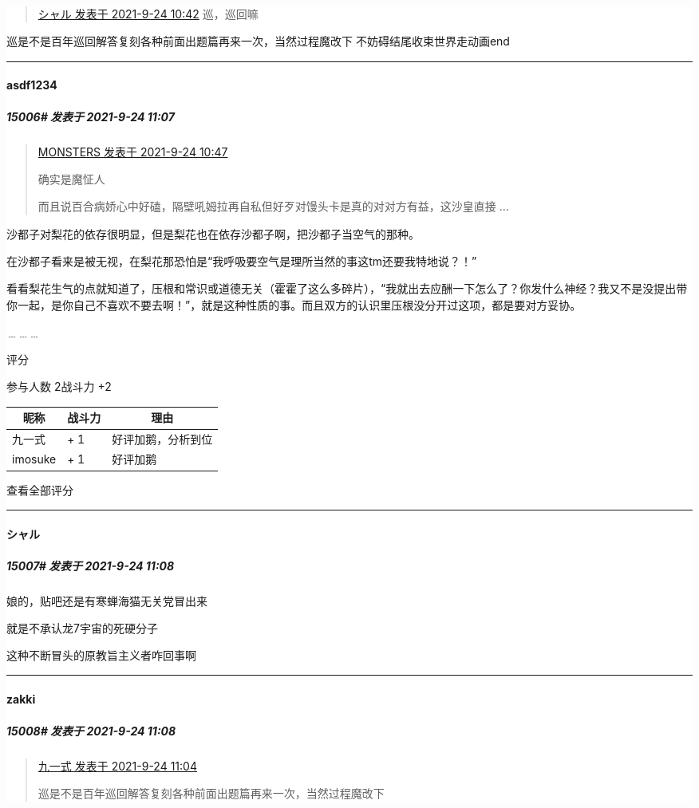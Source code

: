 <blockquote><a href="httphttps://bbs.saraba1st.com/2b/forum.php?mod=redirect&amp;goto=findpost&amp;pid=52867105&amp;ptid=2001963" target="_blank">シャル 发表于 2021-9-24 10:42</a>
巡，巡回嘛</blockquote>
巡是不是百年巡回解答复刻各种前面出题篇再来一次，当然过程魔改下
不妨碍结尾收束世界走动画end

*****

####  asdf1234  
##### 15006#       发表于 2021-9-24 11:07

<blockquote><a href="httphttps://bbs.saraba1st.com/2b/forum.php?mod=redirect&amp;goto=findpost&amp;pid=52867185&amp;ptid=2001963" target="_blank">MONSTERS 发表于 2021-9-24 10:47</a>

确实是魔怔人

而且说百合病娇心中好磕，隔壁吼姆拉再自私但好歹对馒头卡是真的对对方有益，这沙皇直接 ...</blockquote>
沙都子对梨花的依存很明显，但是梨花也在依存沙都子啊，把沙都子当空气的那种。

在沙都子看来是被无视，在梨花那恐怕是“我呼吸要空气是理所当然的事这tm还要我特地说？！”

看看梨花生气的点就知道了，压根和常识或道德无关（霍霍了这么多碎片），“我就出去应酬一下怎么了？你发什么神经？我又不是没提出带你一起，是你自己不喜欢不要去啊！”，就是这种性质的事。而且双方的认识里压根没分开过这项，都是要对方妥协。

﹍﹍﹍

评分

 参与人数 2战斗力 +2

|昵称|战斗力|理由|
|----|---|---|
| 九一式| + 1|好评加鹅，分析到位|
| imosuke| + 1|好评加鹅|

查看全部评分

*****

####  シャル  
##### 15007#       发表于 2021-9-24 11:08

娘的，贴吧还是有寒蝉海猫无关党冒出来

就是不承认龙7宇宙的死硬分子

这种不断冒头的原教旨主义者咋回事啊

*****

####  zakki  
##### 15008#       发表于 2021-9-24 11:08

<blockquote><a href="httphttps://bbs.saraba1st.com/2b/forum.php?mod=redirect&amp;goto=findpost&amp;pid=52867440&amp;ptid=2001963" target="_blank">九一式 发表于 2021-9-24 11:04</a>

巡是不是百年巡回解答复刻各种前面出题篇再来一次，当然过程魔改下
